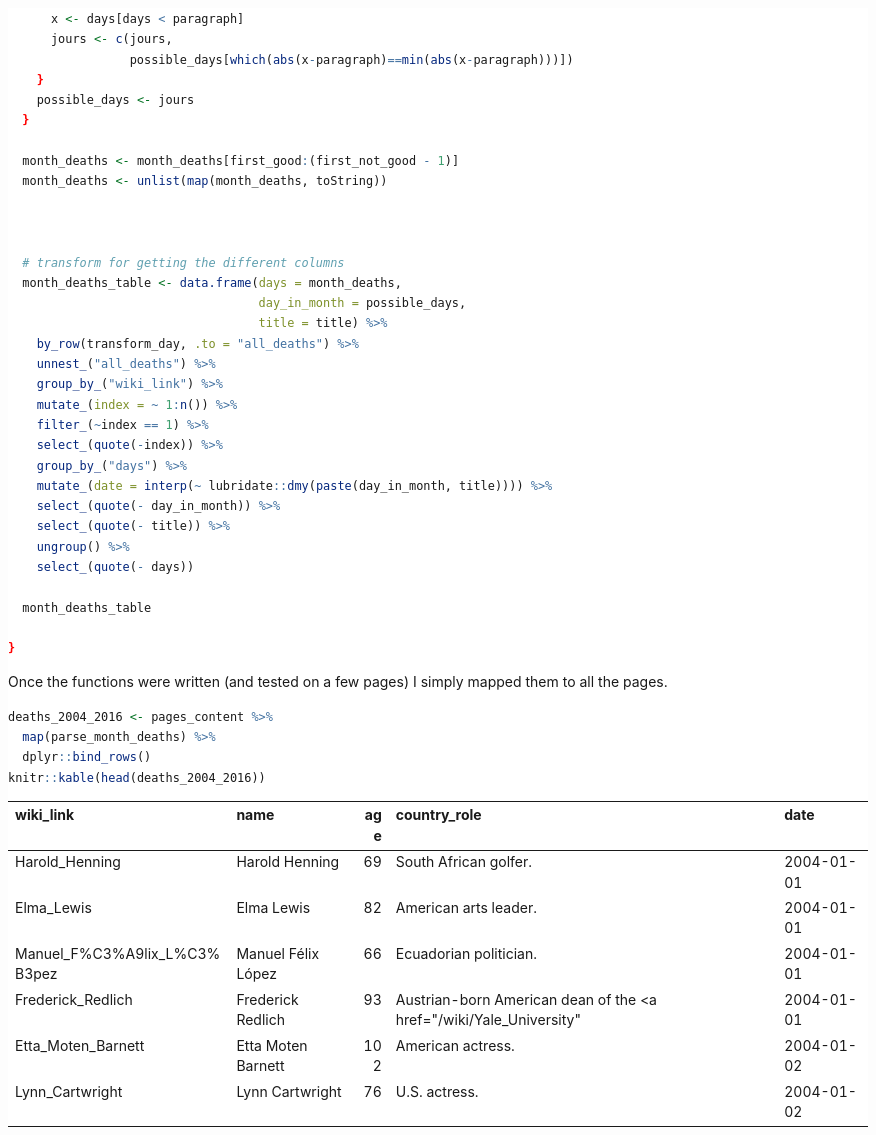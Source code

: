 ```r
      x <- days[days < paragraph]
      jours <- c(jours,
                 possible_days[which(abs(x-paragraph)==min(abs(x-paragraph)))])
    }
    possible_days <- jours
  }
  
  month_deaths <- month_deaths[first_good:(first_not_good - 1)]
  month_deaths <- unlist(map(month_deaths, toString))
  
  
  
  # transform for getting the different columns
  month_deaths_table <- data.frame(days = month_deaths,
                                   day_in_month = possible_days,
                                   title = title) %>%
    by_row(transform_day, .to = "all_deaths") %>%
    unnest_("all_deaths") %>%
    group_by_("wiki_link") %>%
    mutate_(index = ~ 1:n()) %>%
    filter_(~index == 1) %>%
    select_(quote(-index)) %>%
    group_by_("days") %>%
    mutate_(date = interp(~ lubridate::dmy(paste(day_in_month, title)))) %>%
    select_(quote(- day_in_month)) %>%
    select_(quote(- title)) %>%
    ungroup() %>%
    select_(quote(- days)) 
  
  month_deaths_table
  
}
```


Once the functions were written (and tested on a few pages) I simply mapped them to all the pages.


```r
deaths_2004_2016 <- pages_content %>%  
  map(parse_month_deaths) %>%
  dplyr::bind_rows()
knitr::kable(head(deaths_2004_2016))
```



|wiki_link                    |name               | age|country_role                                                       |date       |
|:----------------------------|:------------------|---:|:------------------------------------------------------------------|:----------|
|Harold_Henning               |Harold Henning     |  69|South African golfer.                                              |2004-01-01 |
|Elma_Lewis                   |Elma Lewis         |  82|American arts leader.                                              |2004-01-01 |
|Manuel_F%C3%A9lix_L%C3%B3pez |Manuel Félix López |  66|Ecuadorian politician.                                             |2004-01-01 |
|Frederick_Redlich            |Frederick Redlich  |  93|Austrian-born American dean of the <a href="/wiki/Yale_University" |2004-01-01 |
|Etta_Moten_Barnett           |Etta Moten Barnett | 102|American actress.                                                  |2004-01-02 |
|Lynn_Cartwright              |Lynn Cartwright    |  76|U.S. actress.                                                      |2004-01-02 |
